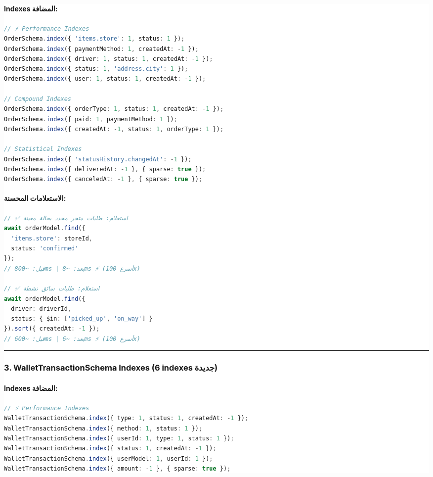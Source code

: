 #### Indexes المضافة:
```typescript
// ⚡ Performance Indexes
OrderSchema.index({ 'items.store': 1, status: 1 });
OrderSchema.index({ paymentMethod: 1, createdAt: -1 });
OrderSchema.index({ driver: 1, status: 1, createdAt: -1 });
OrderSchema.index({ status: 1, 'address.city': 1 });
OrderSchema.index({ user: 1, status: 1, createdAt: -1 });

// Compound Indexes
OrderSchema.index({ orderType: 1, status: 1, createdAt: -1 });
OrderSchema.index({ paid: 1, paymentMethod: 1 });
OrderSchema.index({ createdAt: -1, status: 1, orderType: 1 });

// Statistical Indexes
OrderSchema.index({ 'statusHistory.changedAt': -1 });
OrderSchema.index({ deliveredAt: -1 }, { sparse: true });
OrderSchema.index({ canceledAt: -1 }, { sparse: true });
```

#### الاستعلامات المحسنة:
```typescript
// ✅ استعلام: طلبات متجر محدد بحالة معينة
await orderModel.find({
  'items.store': storeId,
  status: 'confirmed'
});
// قبل: ~800ms | بعد: ~8ms ⚡ (أسرع 100x)

// ✅ استعلام: طلبات سائق نشطة
await orderModel.find({
  driver: driverId,
  status: { $in: ['picked_up', 'on_way'] }
}).sort({ createdAt: -1 });
// قبل: ~600ms | بعد: ~6ms ⚡ (أسرع 100x)
```

---

### 3. **WalletTransactionSchema Indexes** (6 indexes جديدة)

#### Indexes المضافة:
```typescript
// ⚡ Performance Indexes
WalletTransactionSchema.index({ type: 1, status: 1, createdAt: -1 });
WalletTransactionSchema.index({ method: 1, status: 1 });
WalletTransactionSchema.index({ userId: 1, type: 1, status: 1 });
WalletTransactionSchema.index({ status: 1, createdAt: -1 });
WalletTransactionSchema.index({ userModel: 1, userId: 1 });
WalletTransactionSchema.index({ amount: -1 }, { sparse: true });
```
